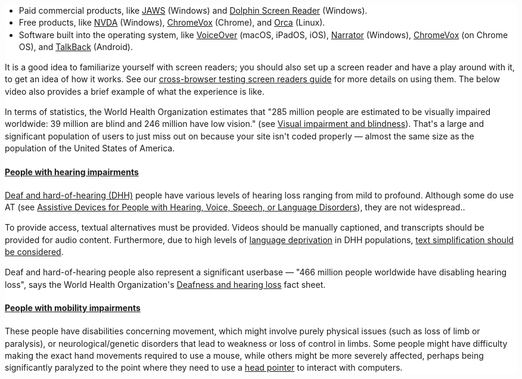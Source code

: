 * Paid commercial products, like [JAWS](https://www.freedomscientific.com/Products/software/JAWS/) \(Windows\) and [Dolphin Screen Reader](https://yourdolphin.com/screenreader) \(Windows\).
* Free products, like [NVDA](https://www.nvaccess.org/) \(Windows\), [ChromeVox](https://www.chromevox.com/) \(Chrome\), and [Orca](https://wiki.gnome.org/Projects/Orca) \(Linux\).
* Software built into the operating system, like [VoiceOver](https://www.apple.com/accessibility/mac/vision/) \(macOS, iPadOS, iOS\), [Narrator](https://support.microsoft.com/en-us/help/22798/windows-10-narrator-get-started) \(Windows\), [ChromeVox](https://www.chromevox.com/) \(on Chrome OS\), and [TalkBack](https://play.google.com/store/apps/details?id=com.google.android.marvin.talkback) \(Android\).

It is a good idea to familiarize yourself with screen readers; you should also set up a screen reader and have a play around with it, to get an idea of how it works. See our [cross-browser testing screen readers guide](https://developer.mozilla.org/en-US/docs/Learn/Tools_and_testing/Cross_browser_testing/Accessibility#screenreaders) for more details on using them. The below video also provides a brief example of what the experience is like.

In terms of statistics, the World Health Organization estimates that "285 million people are estimated to be visually impaired worldwide: 39 million are blind and 246 million have low vision." \(see [Visual impairment and blindness](https://www.who.int/mediacentre/factsheets/fs282/en/)\). That's a large and significant population of users to just miss out on because your site isn't coded properly — almost the same size as the population of the United States of America.

#### [People with hearing impairments](https://developer.mozilla.org/en-US/docs/Learn/Accessibility/What_is_accessibility#people_with_hearing_impairments) <a id="people_with_hearing_impairments"></a>

[Deaf and hard-of-hearing \(DHH\)](https://www.nad.org/resources/american-sign-language/community-and-culture-frequently-asked-questions/) people have various levels of hearing loss ranging from mild to profound. Although some do use AT \(see [Assistive Devices for People with Hearing, Voice, Speech, or Language Disorders](https://www.nidcd.nih.gov/health/assistive-devices-people-hearing-voice-speech-or-language-disorders)\), they are not widespread..

To provide access, textual alternatives must be provided. Videos should be manually captioned, and transcripts should be provided for audio content. Furthermore, due to high levels of [language deprivation](https://therapytravelers.com/language-deprivation/#:~:text=Language%20deprivation%20is%20the%20term,therefore%20not%20exposed%20to%20language.) in DHH populations, [text simplification should be considered](https://circlcenter.org/collaborative-research-automatic-text-simplification-and-reading-assistance-to-support-self-directed-learning-by-deaf-and-hard-of-hearing-computing-workers/).

Deaf and hard-of-hearing people also represent a significant userbase — "466 million people worldwide have disabling hearing loss", says the World Health Organization's [Deafness and hearing loss](https://www.who.int/mediacentre/factsheets/fs300/en/) fact sheet.

#### [People with mobility impairments](https://developer.mozilla.org/en-US/docs/Learn/Accessibility/What_is_accessibility#people_with_mobility_impairments) <a id="people_with_mobility_impairments"></a>

These people have disabilities concerning movement, which might involve purely physical issues \(such as loss of limb or paralysis\), or neurological/genetic disorders that lead to weakness or loss of control in limbs. Some people might have difficulty making the exact hand movements required to use a mouse, while others might be more severely affected, perhaps being significantly paralyzed to the point where they need to use a [head pointer](https://www.performancehealth.com/baseball-cap-head-pointer) to interact with computers.
